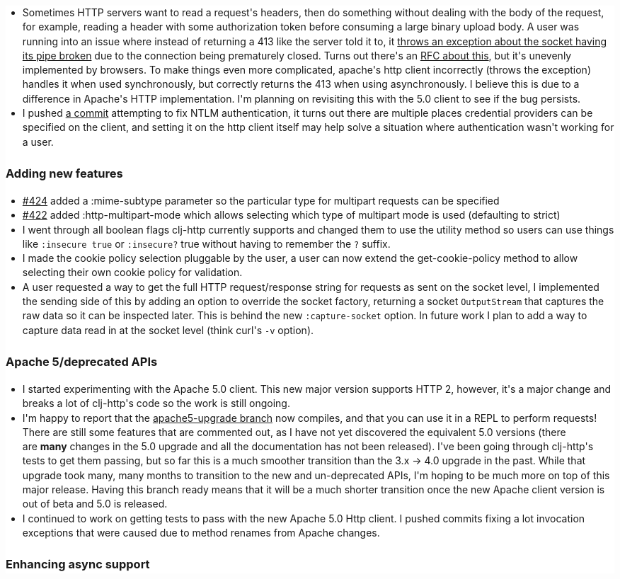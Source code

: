 * Sometimes HTTP servers want to read a request's headers, then do something without dealing with the body of the request, for example, reading a header with some authorization token before consuming a large binary upload body. A user was running into an issue where instead of returning a 413 like the server told it to, it [throws an exception about the socket having its pipe broken](https://github.com/dakrone/clj-http/issues/277) due to the connection being prematurely closed. Turns out there's an [RFC about this](https://tools.ietf.org/html/rfc2616#section-8.2.2), but it's unevenly implemented by browsers. To make things even more complicated, apache's http client incorrectly (throws the exception) handles it when used synchronously, but correctly returns the 413 when using asynchronously. I believe this is due to a difference in Apache's HTTP implementation. I'm planning on revisiting this with the 5.0 client to see if the bug persists.
* I pushed [a commit](https://github.com/dakrone/clj-http/commit/d2914602c77c48db02dbf56e82972ec60cc1c32c) attempting to fix NTLM authentication, it turns out there are multiple places credential providers can be specified on the client, and setting it on the http client itself may help solve a situation where authentication wasn't working for a user. 


### Adding new features

* [#424](https://github.com/dakrone/clj-http/pull/424) added a :mime-subtype parameter so the particular type for multipart requests can be specified
* [#422](https://github.com/dakrone/clj-http/pull/422) added :http-multipart-mode which allows selecting which type of multipart mode is used (defaulting to strict)
* I went through all boolean flags clj-http currently supports and changed them to use the utility method so users can use things like `:insecure true` or `:insecure?` true without having to remember the `?` suffix.
* I made the cookie policy selection pluggable by the user, a user can now extend the get-cookie-policy method to allow selecting their own cookie policy for validation.
* A user requested a way to get the full HTTP request/response string for requests as sent on the socket level, I implemented the sending side of this by adding an option to override the socket factory, returning a socket `OutputStream` that captures the raw data so it can be inspected later. This is behind the new `:capture-socket` option. In future work I plan to add a way to capture data read in at the socket level (think curl's `-v` option).



### Apache 5/deprecated APIs

* I started experimenting with the Apache 5.0 client. This new major version supports HTTP 2, however, it's a major change and breaks a lot of clj-http's code so the work is still ongoing.
 * I'm happy to report that the [apache5-upgrade branch](https://github.com/dakrone/clj-http/compare/apache5-upgrade) now compiles, and that you can use it in a REPL to perform requests! There are still some features that are commented out, as I have not yet discovered the equivalent 5.0 versions (there are **many** changes in the 5.0 upgrade and all the documentation has not been released). I've been going through clj-http's tests to get them passing, but so far this is a much smoother transition than the 3.x -&gt; 4.0 upgrade in the past. While that upgrade took many, many months to transition to the new and un-deprecated APIs, I'm hoping to be much more on top of this major release. Having this branch ready means that it will be a much shorter transition once the new Apache client version is out of beta and 5.0 is released.  
* I continued to work on getting tests to pass with the new Apache 5.0 Http client. I pushed commits fixing a lot invocation exceptions that were caused due to method renames from Apache changes.

### Enhancing async support
